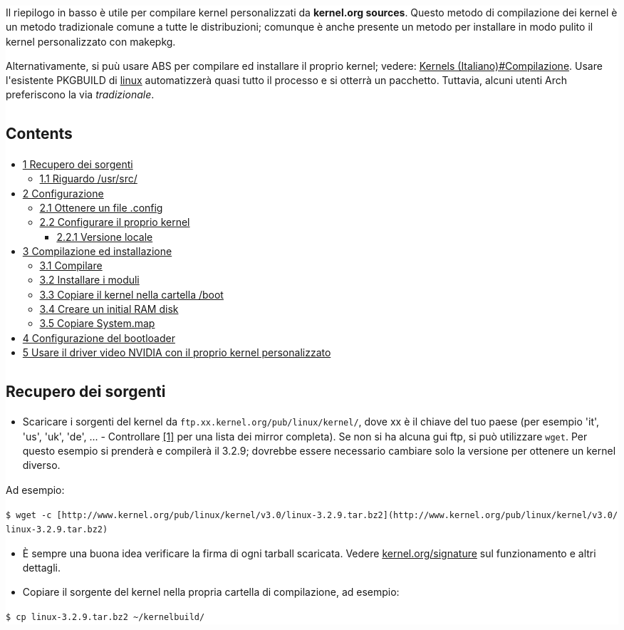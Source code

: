 Il riepilogo in basso è utile per compilare kernel personalizzati da **kernel.org sources**. Questo metodo di compilazione dei kernel è un metodo tradizionale comune a tutte le distribuzioni; comunque è anche presente un metodo per installare in modo pulito il kernel personalizzato con makepkg.

Alternativamente, si puù usare ABS per compilare ed installare il proprio kernel; vedere: [Kernels (Italiano)#Compilazione](/index.php/Kernels_(Italiano)#Compilazione "Kernels (Italiano)"). Usare l'esistente PKGBUILD di [linux](https://www.archlinux.org/packages/?name=linux) automatizzerà quasi tutto il processo e si otterrà un pacchetto. Tuttavia, alcuni utenti Arch preferiscono la via *tradizionale*.

## Contents

*   [1 Recupero dei sorgenti](#Recupero_dei_sorgenti)
    *   [1.1 Riguardo /usr/src/](#Riguardo_.2Fusr.2Fsrc.2F)
*   [2 Configurazione](#Configurazione)
    *   [2.1 Ottenere un file .config](#Ottenere_un_file_.config)
    *   [2.2 Configurare il proprio kernel](#Configurare_il_proprio_kernel)
        *   [2.2.1 Versione locale](#Versione_locale)
*   [3 Compilazione ed installazione](#Compilazione_ed_installazione)
    *   [3.1 Compilare](#Compilare)
    *   [3.2 Installare i moduli](#Installare_i_moduli)
    *   [3.3 Copiare il kernel nella cartella /boot](#Copiare_il_kernel_nella_cartella_.2Fboot)
    *   [3.4 Creare un initial RAM disk](#Creare_un_initial_RAM_disk)
    *   [3.5 Copiare System.map](#Copiare_System.map)
*   [4 Configurazione del bootloader](#Configurazione_del_bootloader)
*   [5 Usare il driver video NVIDIA con il proprio kernel personalizzato](#Usare_il_driver_video_NVIDIA_con_il_proprio_kernel_personalizzato)

## Recupero dei sorgenti

*   Scaricare i sorgenti del kernel da `ftp.xx.kernel.org/pub/linux/kernel/`, dove xx è il chiave del tuo paese (per esempio 'it', 'us', 'uk', 'de', ... - Controllare [[1]](http://www.kernel.org/mirrors/) per una lista dei mirror completa). Se non si ha alcuna gui ftp, si può utilizzare `wget`. Per questo esempio si prenderà e compilerà il 3.2.9; dovrebbe essere necessario cambiare solo la versione per ottenere un kernel diverso.

Ad esempio:

```
$ wget -c [http://www.kernel.org/pub/linux/kernel/v3.0/linux-3.2.9.tar.bz2](http://www.kernel.org/pub/linux/kernel/v3.0/linux-3.2.9.tar.bz2)

```

*   È sempre una buona idea verificare la firma di ogni tarball scaricata. Vedere [kernel.org/signature](http://kernel.org/signature.html#using-gnupg-to-verify-kernel-signatures) sul funzionamento e altri dettagli.

*   Copiare il sorgente del kernel nella propria cartella di compilazione, ad esempio:

```
$ cp linux-3.2.9.tar.bz2 ~/kernelbuild/

```
